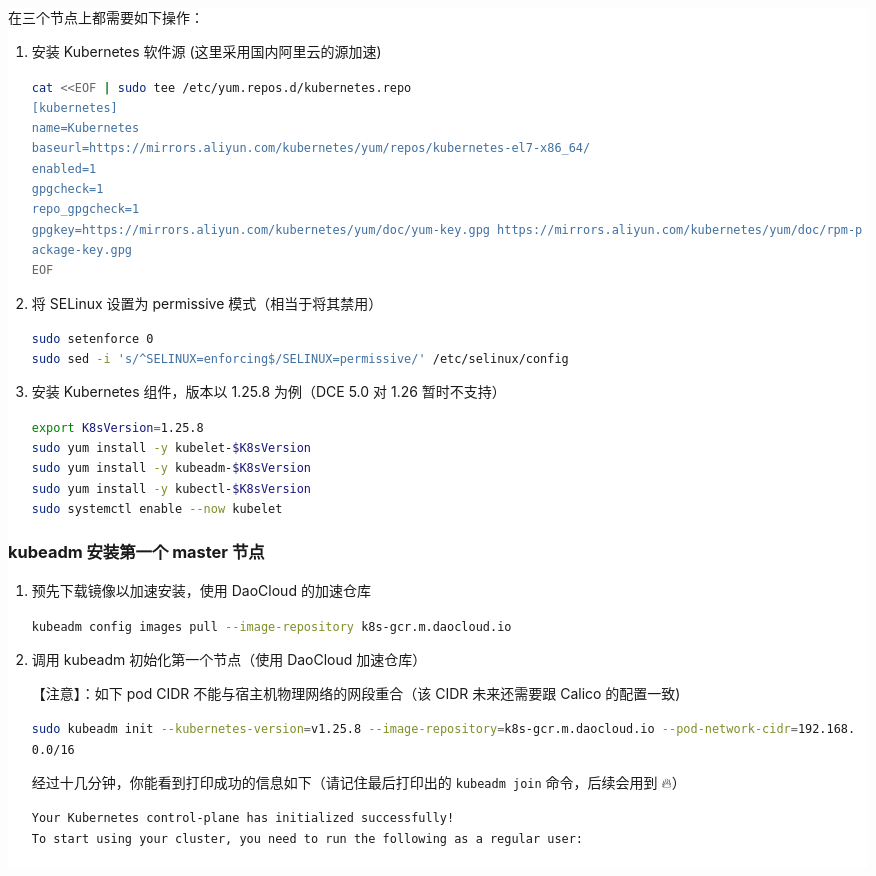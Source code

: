在三个节点上都需要如下操作：

1. 安装 Kubernetes 软件源 (这里采用国内阿里云的源加速)

    ```bash
    cat <<EOF | sudo tee /etc/yum.repos.d/kubernetes.repo
    [kubernetes]
    name=Kubernetes
    baseurl=https://mirrors.aliyun.com/kubernetes/yum/repos/kubernetes-el7-x86_64/
    enabled=1
    gpgcheck=1
    repo_gpgcheck=1
    gpgkey=https://mirrors.aliyun.com/kubernetes/yum/doc/yum-key.gpg https://mirrors.aliyun.com/kubernetes/yum/doc/rpm-package-key.gpg
    EOF
    ```

1. 将 SELinux 设置为 permissive 模式（相当于将其禁用）

    ```bash
    sudo setenforce 0
    sudo sed -i 's/^SELINUX=enforcing$/SELINUX=permissive/' /etc/selinux/config
    ```
  
1. 安装 Kubernetes 组件，版本以 1.25.8 为例（DCE 5.0 对 1.26 暂时不支持）

    ```bash
    export K8sVersion=1.25.8
    sudo yum install -y kubelet-$K8sVersion
    sudo yum install -y kubeadm-$K8sVersion
    sudo yum install -y kubectl-$K8sVersion
    sudo systemctl enable --now kubelet
    ```

### kubeadm 安装第一个 master 节点

1. 预先下载镜像以加速安装，使用 DaoCloud 的加速仓库

    ```bash
    kubeadm config images pull --image-repository k8s-gcr.m.daocloud.io
    ```

1. 调用 kubeadm 初始化第一个节点（使用 DaoCloud 加速仓库）

   【注意】：如下 pod CIDR 不能与宿主机物理网络的网段重合（该 CIDR 未来还需要跟 Calico 的配置一致)

    ```bash
    sudo kubeadm init --kubernetes-version=v1.25.8 --image-repository=k8s-gcr.m.daocloud.io --pod-network-cidr=192.168.0.0/16
    ```

    经过十几分钟，你能看到打印成功的信息如下（请记住最后打印出的 `kubeadm join` 命令，后续会用到 🔥）

    ```none
    Your Kubernetes control-plane has initialized successfully!
    To start using your cluster, you need to run the following as a regular user:
    